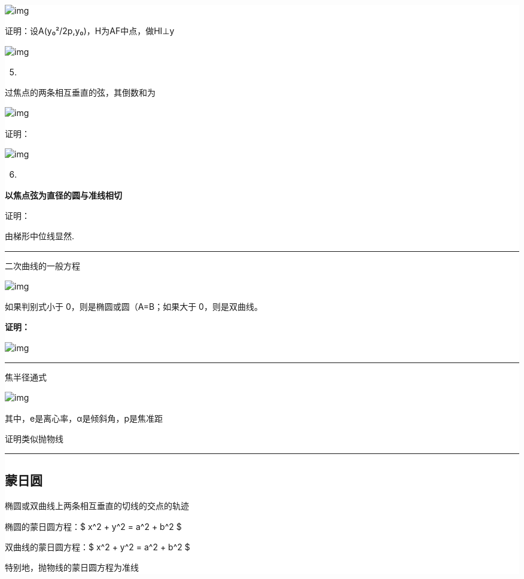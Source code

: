 ![img](https://pic1.zhimg.com/80/v2-499a1ee594db32297cff9d1fb809bf6c_1440w.webp)

证明：设A(y₀²/2p,y₀)，H为AF中点，做HI⊥y

![img](https://pic2.zhimg.com/80/v2-c318ecae8a2d028d1c2489c9fdd36b31_1440w.webp)

5.

过焦点的两条相互垂直的弦，其倒数和为

![img](https://pic2.zhimg.com/80/v2-46998f6b26724eeb79cd95aa078469c1_1440w.webp)

证明：

![img](https://pic3.zhimg.com/80/v2-0589ef546e76d3527bb092f2501bf9f2_1440w.webp)

6.

**以焦点弦为直径的圆与准线相切**

证明：

由梯形中位线显然.

------

二次曲线的一般方程

![img](https://pic1.zhimg.com/80/v2-129e64df3dc537a3160d68d173538308_1440w.webp)

如果判别式小于 0，则是椭圆或圆（A=B；如果大于 0，则是双曲线。

**证明：**

![img](https://pic3.zhimg.com/80/v2-9662d691290e8849deca101d0d927836_1440w.webp)



------

焦半径通式

![img](https://pic3.zhimg.com/80/v2-7c0d41d18da5bc1caaf88d080c5f849a_1440w.webp)

其中，e是离心率，α是倾斜角，p是焦准距

证明类似抛物线

------

## 蒙日圆

椭圆或双曲线上两条相互垂直的切线的交点的轨迹

椭圆的蒙日圆方程：$ x^2 + y^2 = a^2 + b^2 $

双曲线的蒙日圆方程：$ x^2 + y^2 = a^2 + b^2 $

特别地，抛物线的蒙日圆方程为准线
